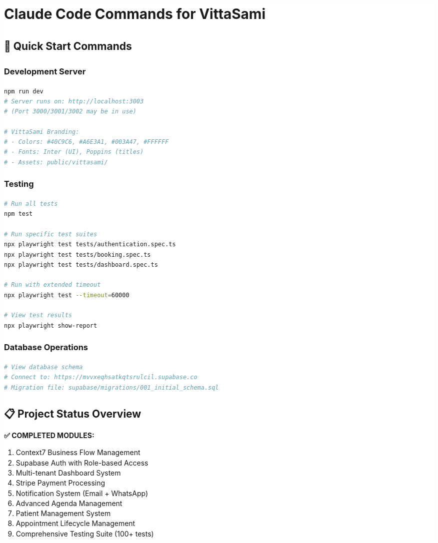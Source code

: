 # Claude Code Commands for VittaSami

## 🚀 Quick Start Commands

### Development Server
```bash
npm run dev
# Server runs on: http://localhost:3003
# (Port 3000/3001/3002 may be in use)

# VittaSami Branding:
# - Colors: #40C9C6, #A6E3A1, #003A47, #FFFFFF
# - Fonts: Inter (UI), Poppins (titles)
# - Assets: public/vittasami/
```

### Testing
```bash
# Run all tests
npm test

# Run specific test suites
npx playwright test tests/authentication.spec.ts
npx playwright test tests/booking.spec.ts
npx playwright test tests/dashboard.spec.ts

# Run with extended timeout
npx playwright test --timeout=60000

# View test results
npx playwright show-report
```

### Database Operations
```bash
# View database schema
# Connect to: https://mvvxeqhsatkqtsrulcil.supabase.co
# Migration file: supabase/migrations/001_initial_schema.sql
```

## 📋 Project Status Overview

**✅ COMPLETED MODULES:**
1. Context7 Business Flow Management
2. Supabase Auth with Role-based Access
3. Multi-tenant Dashboard System
4. Stripe Payment Processing
5. Notification System (Email + WhatsApp)
6. Advanced Agenda Management
7. Patient Management System
8. Appointment Lifecycle Management
9. Comprehensive Testing Suite (100+ tests)
